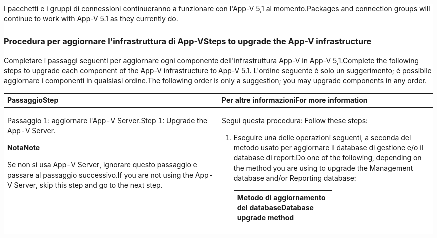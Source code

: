 <p><span data-ttu-id="8758e-151">I pacchetti e i gruppi di connessioni continueranno a funzionare con l'App-V 5,1 al momento.</span><span class="sxs-lookup"><span data-stu-id="8758e-151">Packages and connection groups will continue to work with App-V 5.1 as they currently do.</span></span></p></td>
</tr>
</tbody>
</table>



### <a href="" id="bkmk-steps-upgrd-infrastruc"></a><span data-ttu-id="8758e-152">Procedura per aggiornare l'infrastruttura di App-V</span><span class="sxs-lookup"><span data-stu-id="8758e-152">Steps to upgrade the App-V infrastructure</span></span>

<span data-ttu-id="8758e-153">Completare i passaggi seguenti per aggiornare ogni componente dell'infrastruttura App-V in App-V 5,1.</span><span class="sxs-lookup"><span data-stu-id="8758e-153">Complete the following steps to upgrade each component of the App-V infrastructure to App-V 5.1.</span></span> <span data-ttu-id="8758e-154">L'ordine seguente è solo un suggerimento; è possibile aggiornare i componenti in qualsiasi ordine.</span><span class="sxs-lookup"><span data-stu-id="8758e-154">The following order is only a suggestion; you may upgrade components in any order.</span></span>

<table>
<colgroup>
<col width="50%" />
<col width="50%" />
</colgroup>
<thead>
<tr class="header">
<th align="left"><span data-ttu-id="8758e-155">Passaggio</span><span class="sxs-lookup"><span data-stu-id="8758e-155">Step</span></span></th>
<th align="left"><span data-ttu-id="8758e-156">Per altre informazioni</span><span class="sxs-lookup"><span data-stu-id="8758e-156">For more information</span></span></th>
</tr>
</thead>
<tbody>
<tr class="odd">
<td align="left"><p><span data-ttu-id="8758e-157">Passaggio 1: aggiornare l'App-V Server.</span><span class="sxs-lookup"><span data-stu-id="8758e-157">Step 1: Upgrade the App-V Server.</span></span></p>
<div class="alert">
<strong><span data-ttu-id="8758e-158">Nota</span><span class="sxs-lookup"><span data-stu-id="8758e-158">Note</span></span></strong><br/><p><span data-ttu-id="8758e-159">Se non si usa App-V Server, ignorare questo passaggio e passare al passaggio successivo.</span><span class="sxs-lookup"><span data-stu-id="8758e-159">If you are not using the App-V Server, skip this step and go to the next step.</span></span></p>
</div>
<div>

</div></td>
<td align="left"><p><span data-ttu-id="8758e-160">Segui questa procedura: </span><span class="sxs-lookup"><span data-stu-id="8758e-160">Follow these steps:</span></span></p>
<ol>
<li><p><span data-ttu-id="8758e-161">Eseguire una delle operazioni seguenti, a seconda del metodo usato per aggiornare il database di gestione e/o il database di report:</span><span class="sxs-lookup"><span data-stu-id="8758e-161">Do one of the following, depending on the method you are using to upgrade the Management database and/or Reporting database:</span></span></p>
<table>
<colgroup>
<col width="50%" />
<col width="50%" />
</colgroup>
<thead>
<tr class="header">
<th align="left"><span data-ttu-id="8758e-162">Metodo di aggiornamento del database</span><span class="sxs-lookup"><span data-stu-id="8758e-162">Database upgrade method</span></span></th>